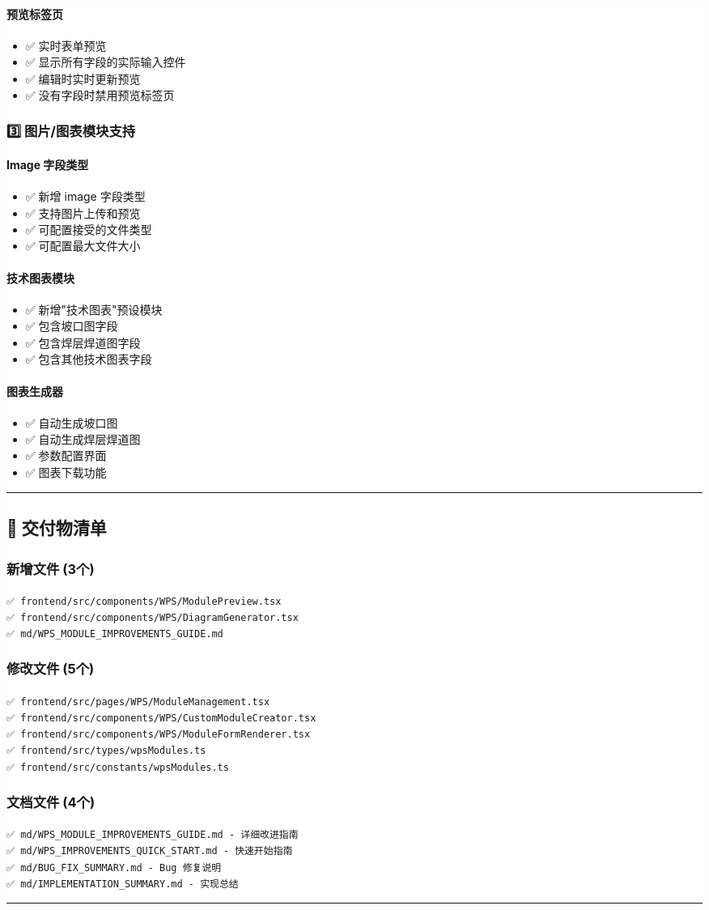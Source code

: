 #### 预览标签页
- ✅ 实时表单预览
- ✅ 显示所有字段的实际输入控件
- ✅ 编辑时实时更新预览
- ✅ 没有字段时禁用预览标签页

### 3️⃣ 图片/图表模块支持

#### Image 字段类型
- ✅ 新增 image 字段类型
- ✅ 支持图片上传和预览
- ✅ 可配置接受的文件类型
- ✅ 可配置最大文件大小

#### 技术图表模块
- ✅ 新增"技术图表"预设模块
- ✅ 包含坡口图字段
- ✅ 包含焊层焊道图字段
- ✅ 包含其他技术图表字段

#### 图表生成器
- ✅ 自动生成坡口图
- ✅ 自动生成焊层焊道图
- ✅ 参数配置界面
- ✅ 图表下载功能

---

## 📁 交付物清单

### 新增文件 (3个)
```
✅ frontend/src/components/WPS/ModulePreview.tsx
✅ frontend/src/components/WPS/DiagramGenerator.tsx
✅ md/WPS_MODULE_IMPROVEMENTS_GUIDE.md
```

### 修改文件 (5个)
```
✅ frontend/src/pages/WPS/ModuleManagement.tsx
✅ frontend/src/components/WPS/CustomModuleCreator.tsx
✅ frontend/src/components/WPS/ModuleFormRenderer.tsx
✅ frontend/src/types/wpsModules.ts
✅ frontend/src/constants/wpsModules.ts
```

### 文档文件 (4个)
```
✅ md/WPS_MODULE_IMPROVEMENTS_GUIDE.md - 详细改进指南
✅ md/WPS_IMPROVEMENTS_QUICK_START.md - 快速开始指南
✅ md/BUG_FIX_SUMMARY.md - Bug 修复说明
✅ md/IMPLEMENTATION_SUMMARY.md - 实现总结
```

---